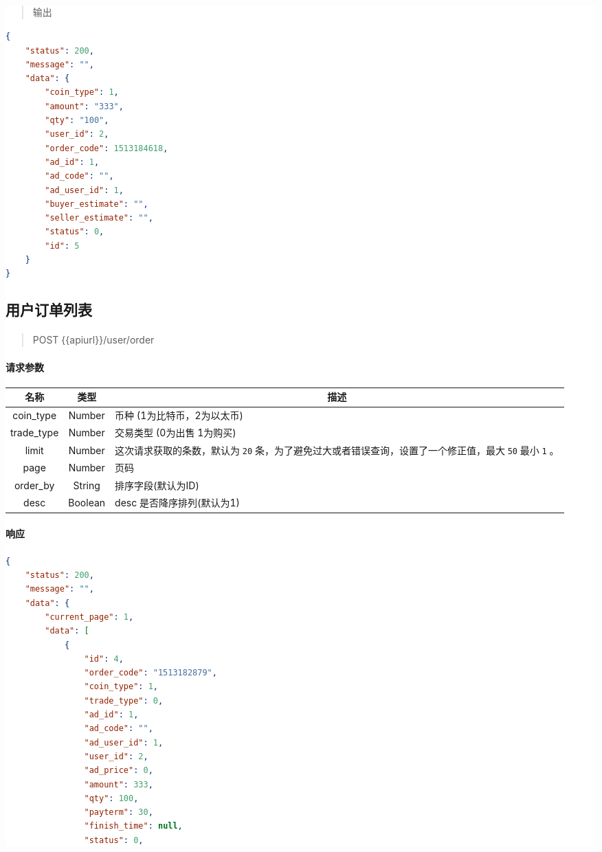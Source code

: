 >输出
```json
{
    "status": 200,
    "message": "",
    "data": {
        "coin_type": 1,
        "amount": "333",
        "qty": "100",
        "user_id": 2,
        "order_code": 1513184618,
        "ad_id": 1,
        "ad_code": "",
        "ad_user_id": 1,
        "buyer_estimate": "",
        "seller_estimate": "",
        "status": 0,
        "id": 5
    }
}
```

## 用户订单列表

>POST {{apiurl}}/user/order

#### 请求参数

| 名称 | 类型 | 描述 |
|:----:|:----:|----|
|coin_type|Number|币种 (1为比特币，2为以太币)|
|trade_type|Number|交易类型 (0为出售 1为购买)|
| limit | Number | 这次请求获取的条数，默认为 `20` 条，为了避免过大或者错误查询，设置了一个修正值，最大 `50` 最小 `1` 。 |
| page | Number | 页码|
| order_by | String | 排序字段(默认为ID) |
| desc | Boolean | desc 是否降序排列(默认为1) |

#### 响应

```json
{
    "status": 200,
    "message": "",
    "data": {
        "current_page": 1,
        "data": [
            {
                "id": 4,
                "order_code": "1513182879",
                "coin_type": 1,
                "trade_type": 0,
                "ad_id": 1,
                "ad_code": "",
                "ad_user_id": 1,
                "user_id": 2,
                "ad_price": 0,
                "amount": 333,
                "qty": 100,
                "payterm": 30,
                "finish_time": null,
                "status": 0,
```